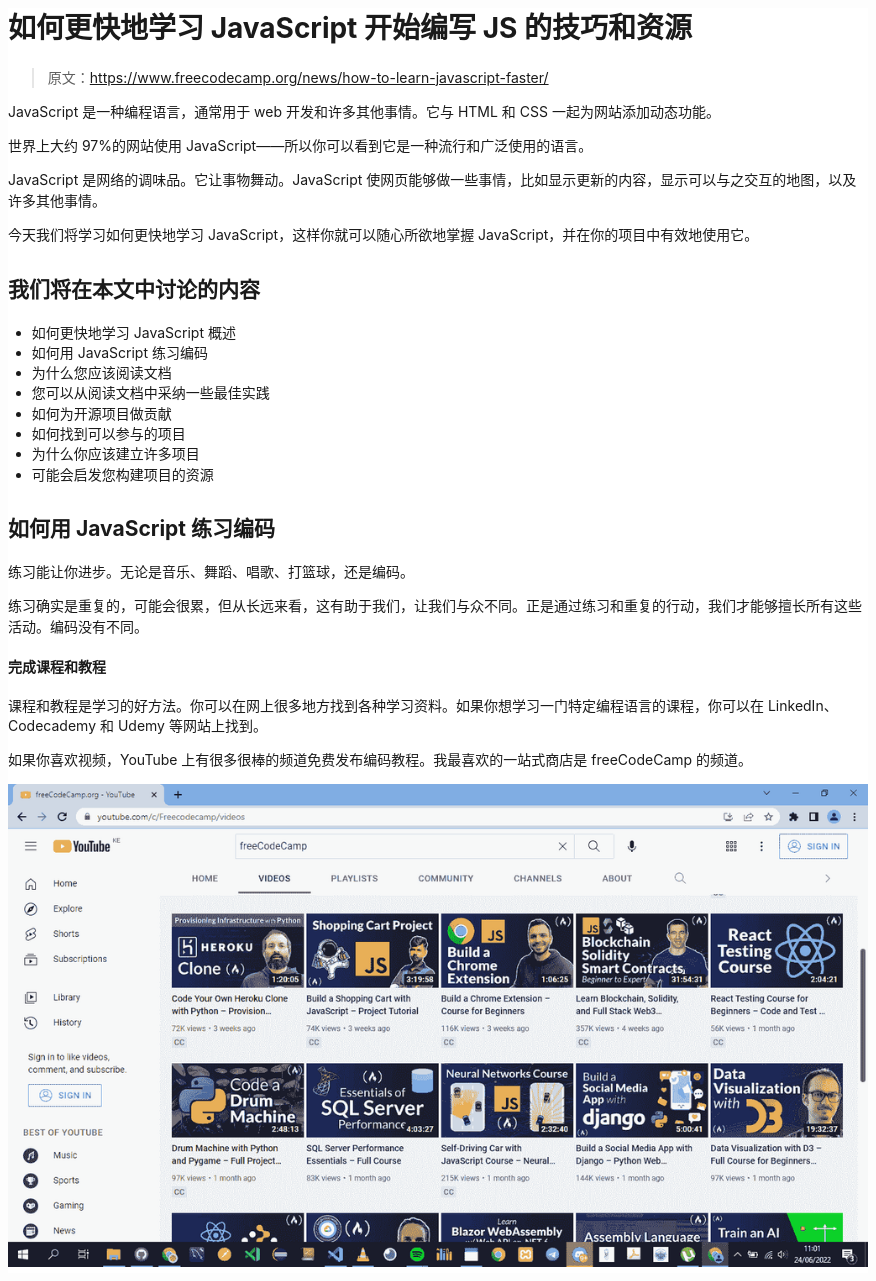 # 如何更快地学习 JavaScript 开始编写 JS 的技巧和资源

> 原文：<https://www.freecodecamp.org/news/how-to-learn-javascript-faster/>

JavaScript 是一种编程语言，通常用于 web 开发和许多其他事情。它与 HTML 和 CSS 一起为网站添加动态功能。

世界上大约 97%的网站使用 JavaScript——所以你可以看到它是一种流行和广泛使用的语言。

JavaScript 是网络的调味品。它让事物舞动。JavaScript 使网页能够做一些事情，比如显示更新的内容，显示可以与之交互的地图，以及许多其他事情。

今天我们将学习如何更快地学习 JavaScript，这样你就可以随心所欲地掌握 JavaScript，并在你的项目中有效地使用它。

## 我们将在本文中讨论的内容

*   如何更快地学习 JavaScript 概述
*   如何用 JavaScript 练习编码
*   为什么您应该阅读文档
*   您可以从阅读文档中采纳一些最佳实践
*   如何为开源项目做贡献
*   如何找到可以参与的项目
*   为什么你应该建立许多项目
*   可能会启发您构建项目的资源

## 如何用 JavaScript 练习编码

练习能让你进步。无论是音乐、舞蹈、唱歌、打篮球，还是编码。

练习确实是重复的，可能会很累，但从长远来看，这有助于我们，让我们与众不同。正是通过练习和重复的行动，我们才能够擅长所有这些活动。编码没有不同。

#### 完成课程和教程

课程和教程是学习的好方法。你可以在网上很多地方找到各种学习资料。如果你想学习一门特定编程语言的课程，你可以在 LinkedIn、Codecademy 和 Udemy 等网站上找到。

如果你喜欢视频，YouTube 上有很多很棒的频道免费发布编码教程。我最喜欢的一站式商店是 freeCodeCamp 的频道。

![Screenshot--125-](img/67b7f310c5868972bcb550884cf2959a.png)
